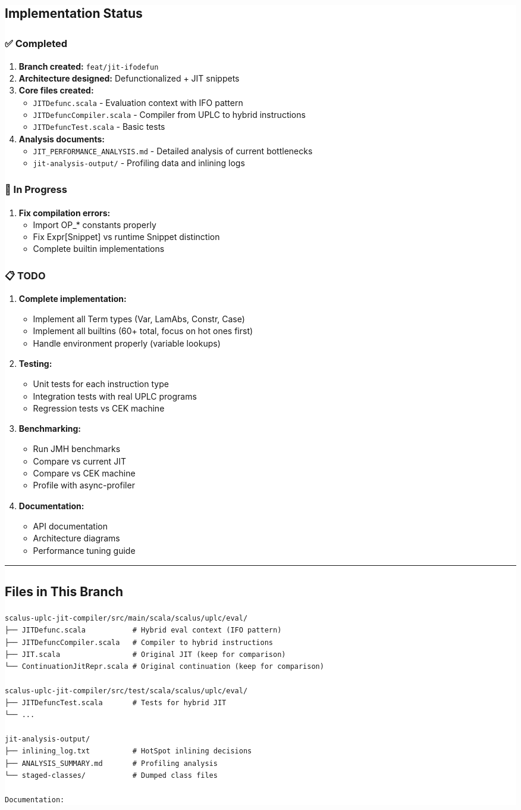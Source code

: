 ## Implementation Status

### ✅ Completed

1. **Branch created:** `feat/jit-ifodefun`
2. **Architecture designed:** Defunctionalized + JIT snippets
3. **Core files created:**
   - `JITDefunc.scala` - Evaluation context with IFO pattern
   - `JITDefuncCompiler.scala` - Compiler from UPLC to hybrid instructions
   - `JITDefuncTest.scala` - Basic tests
4. **Analysis documents:**
   - `JIT_PERFORMANCE_ANALYSIS.md` - Detailed analysis of current bottlenecks
   - `jit-analysis-output/` - Profiling data and inlining logs

### 🚧 In Progress

1. **Fix compilation errors:**
   - Import OP_* constants properly
   - Fix Expr[Snippet] vs runtime Snippet distinction
   - Complete builtin implementations

### 📋 TODO

1. **Complete implementation:**
   - Implement all Term types (Var, LamAbs, Constr, Case)
   - Implement all builtins (60+ total, focus on hot ones first)
   - Handle environment properly (variable lookups)

2. **Testing:**
   - Unit tests for each instruction type
   - Integration tests with real UPLC programs
   - Regression tests vs CEK machine

3. **Benchmarking:**
   - Run JMH benchmarks
   - Compare vs current JIT
   - Compare vs CEK machine
   - Profile with async-profiler

4. **Documentation:**
   - API documentation
   - Architecture diagrams
   - Performance tuning guide

---

## Files in This Branch

```
scalus-uplc-jit-compiler/src/main/scala/scalus/uplc/eval/
├── JITDefunc.scala           # Hybrid eval context (IFO pattern)
├── JITDefuncCompiler.scala   # Compiler to hybrid instructions
├── JIT.scala                 # Original JIT (keep for comparison)
└── ContinuationJitRepr.scala # Original continuation (keep for comparison)

scalus-uplc-jit-compiler/src/test/scala/scalus/uplc/eval/
├── JITDefuncTest.scala       # Tests for hybrid JIT
└── ...

jit-analysis-output/
├── inlining_log.txt          # HotSpot inlining decisions
├── ANALYSIS_SUMMARY.md       # Profiling analysis
└── staged-classes/           # Dumped class files

Documentation:
```